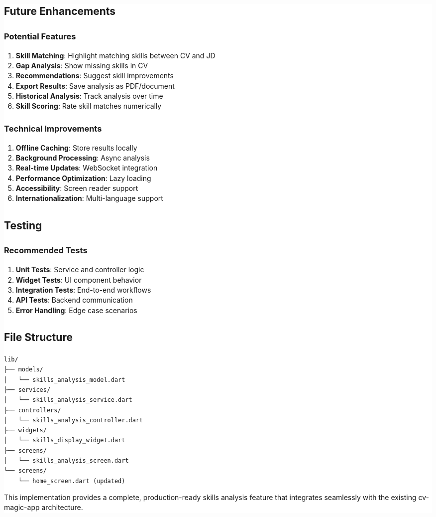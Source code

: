 ## Future Enhancements

### Potential Features
1. **Skill Matching**: Highlight matching skills between CV and JD
2. **Gap Analysis**: Show missing skills in CV
3. **Recommendations**: Suggest skill improvements
4. **Export Results**: Save analysis as PDF/document
5. **Historical Analysis**: Track analysis over time
6. **Skill Scoring**: Rate skill matches numerically

### Technical Improvements
1. **Offline Caching**: Store results locally
2. **Background Processing**: Async analysis
3. **Real-time Updates**: WebSocket integration
4. **Performance Optimization**: Lazy loading
5. **Accessibility**: Screen reader support
6. **Internationalization**: Multi-language support

## Testing

### Recommended Tests
1. **Unit Tests**: Service and controller logic
2. **Widget Tests**: UI component behavior
3. **Integration Tests**: End-to-end workflows
4. **API Tests**: Backend communication
5. **Error Handling**: Edge case scenarios

## File Structure
```
lib/
├── models/
│   └── skills_analysis_model.dart
├── services/
│   └── skills_analysis_service.dart
├── controllers/
│   └── skills_analysis_controller.dart
├── widgets/
│   └── skills_display_widget.dart
├── screens/
│   └── skills_analysis_screen.dart
└── screens/
    └── home_screen.dart (updated)
```

This implementation provides a complete, production-ready skills analysis feature that integrates seamlessly with the existing cv-magic-app architecture.
